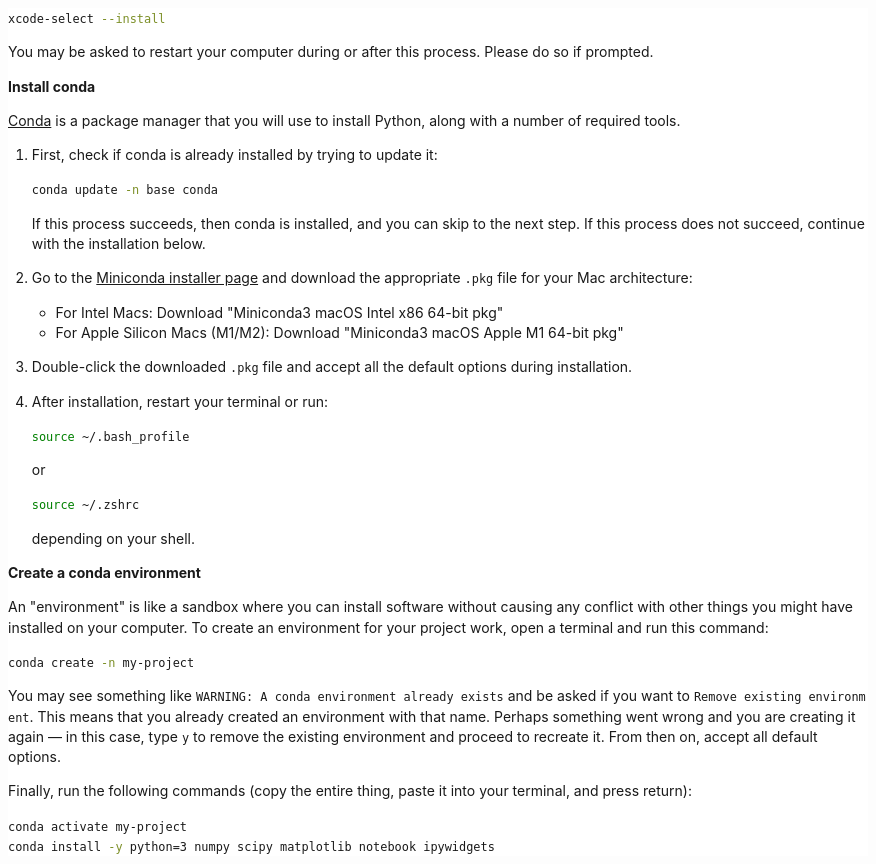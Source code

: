 ```bash
xcode-select --install
```

You may be asked to restart your computer during or after this process. Please do so if prompted.

**Install conda**

[Conda](https://docs.conda.io/) is a package manager that you will use to install Python, along with a number of required tools.

1. First, check if conda is already installed by trying to update it:

   ```bash
   conda update -n base conda
   ```

   If this process succeeds, then conda is installed, and you can skip to the next step. If this process does not succeed, continue with the installation below.

2. Go to the [Miniconda installer page](https://www.anaconda.com/download/success) and download the appropriate `.pkg` file for your Mac architecture:
   - For Intel Macs: Download "Miniconda3 macOS Intel x86 64-bit pkg"
   - For Apple Silicon Macs (M1/M2): Download "Miniconda3 macOS Apple M1 64-bit pkg"

3. Double-click the downloaded `.pkg` file and accept all the default options during installation.

4. After installation, restart your terminal or run:

   ```bash
   source ~/.bash_profile
   ```

   or 

   ```bash
   source ~/.zshrc
   ```

   depending on your shell.

**Create a conda environment**

An "environment" is like a sandbox where you can install software without causing any conflict with other things you might have installed on your computer. To create an environment for your project work, open a terminal and run this command:

```bash
conda create -n my-project
```

You may see something like `WARNING: A conda environment already exists` and be asked if you want to `Remove existing environment`. This means that you already created an environment with that name. Perhaps something went wrong and you are creating it again — in this case, type `y` to remove the existing environment and proceed to recreate it. From then on, accept all default options.

Finally, run the following commands (copy the entire thing, paste it into your terminal, and press return):

```bash
conda activate my-project
conda install -y python=3 numpy scipy matplotlib notebook ipywidgets
```
